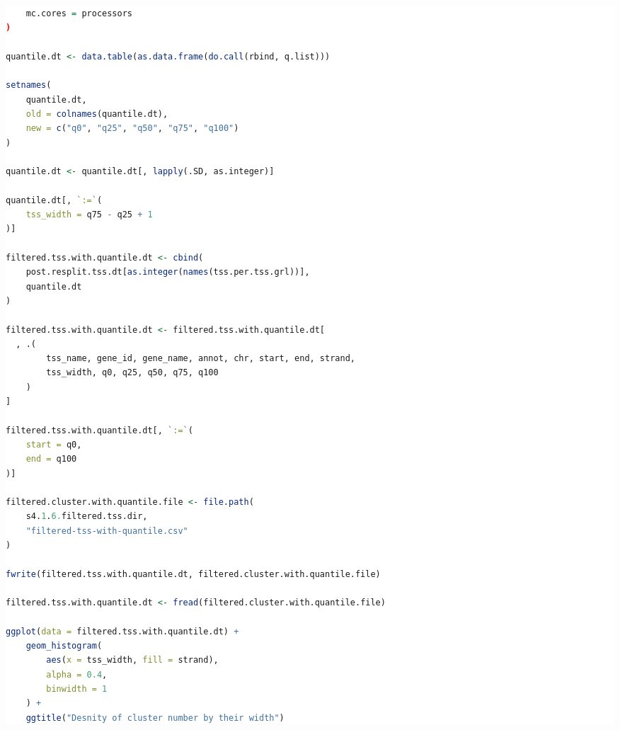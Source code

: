 ``` r
    mc.cores = processors
)

quantile.dt <- data.table(as.data.frame(do.call(rbind, q.list)))

setnames(
    quantile.dt,
    old = colnames(quantile.dt),
    new = c("q0", "q25", "q50", "q75", "q100")
)

quantile.dt <- quantile.dt[, lapply(.SD, as.integer)]

quantile.dt[, `:=`(
    tss_width = q75 - q25 + 1
)]

filtered.tss.with.quantile.dt <- cbind(
    post.resplit.tss.dt[as.integer(names(tss.per.tss.grl))],
    quantile.dt
)

filtered.tss.with.quantile.dt <- filtered.tss.with.quantile.dt[
  , .(
        tss_name, gene_id, gene_name, annot, chr, start, end, strand,
        tss_width, q0, q25, q50, q75, q100
    )
]

filtered.tss.with.quantile.dt[, `:=`(
    start = q0,
    end = q100
)]

filtered.cluster.with.quantile.file <- file.path(
    s4.1.6.filtered.tss.dir,
    "filtered-tss-with-quantile.csv"
)

fwrite(filtered.tss.with.quantile.dt, filtered.cluster.with.quantile.file)

filtered.tss.with.quantile.dt <- fread(filtered.cluster.with.quantile.file)

ggplot(data = filtered.tss.with.quantile.dt) +
    geom_histogram(
        aes(x = tss_width, fill = strand),
        alpha = 0.4,
        binwidth = 1
    ) +
    ggtitle("Desnity of cluster number by their width")
```
